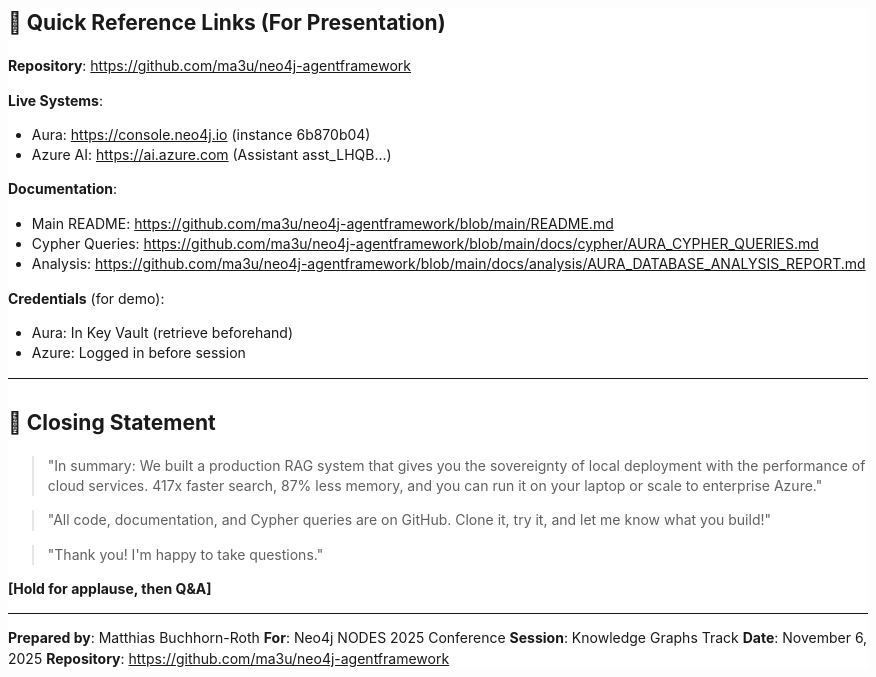 
## 🔗 Quick Reference Links (For Presentation)

**Repository**: https://github.com/ma3u/neo4j-agentframework

**Live Systems**:
- Aura: https://console.neo4j.io (instance 6b870b04)
- Azure AI: https://ai.azure.com (Assistant asst_LHQB...)

**Documentation**:
- Main README: https://github.com/ma3u/neo4j-agentframework/blob/main/README.md
- Cypher Queries: https://github.com/ma3u/neo4j-agentframework/blob/main/docs/cypher/AURA_CYPHER_QUERIES.md
- Analysis: https://github.com/ma3u/neo4j-agentframework/blob/main/docs/analysis/AURA_DATABASE_ANALYSIS_REPORT.md

**Credentials** (for demo):
- Aura: In Key Vault (retrieve beforehand)
- Azure: Logged in before session

---

## 🎉 Closing Statement

> "In summary: We built a production RAG system that gives you the sovereignty of local deployment with the performance of cloud services. 417x faster search, 87% less memory, and you can run it on your laptop or scale to enterprise Azure."

> "All code, documentation, and Cypher queries are on GitHub. Clone it, try it, and let me know what you build!"

> "Thank you! I'm happy to take questions."

**[Hold for applause, then Q&A]**

---

**Prepared by**: Matthias Buchhorn-Roth
**For**: Neo4j NODES 2025 Conference
**Session**: Knowledge Graphs Track
**Date**: November 6, 2025
**Repository**: https://github.com/ma3u/neo4j-agentframework
